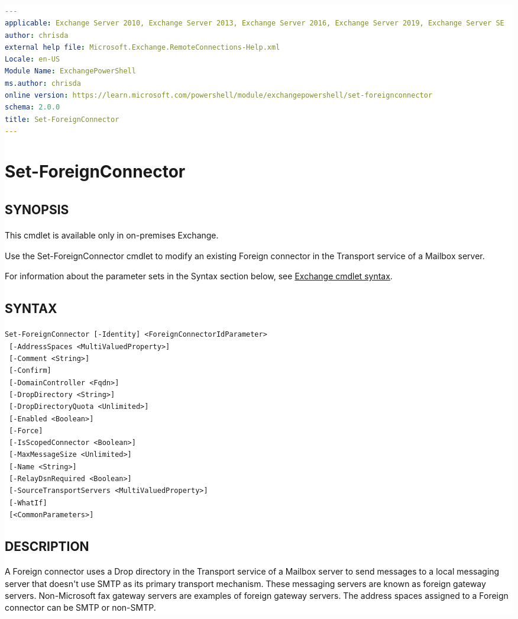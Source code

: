 ```yaml
---
applicable: Exchange Server 2010, Exchange Server 2013, Exchange Server 2016, Exchange Server 2019, Exchange Server SE
author: chrisda
external help file: Microsoft.Exchange.RemoteConnections-Help.xml
Locale: en-US
Module Name: ExchangePowerShell
ms.author: chrisda
online version: https://learn.microsoft.com/powershell/module/exchangepowershell/set-foreignconnector
schema: 2.0.0
title: Set-ForeignConnector
---
```


# Set-ForeignConnector

## SYNOPSIS
This cmdlet is available only in on-premises Exchange.

Use the Set-ForeignConnector cmdlet to modify an existing Foreign connector in the Transport service of a Mailbox server.

For information about the parameter sets in the Syntax section below, see [Exchange cmdlet syntax](https://learn.microsoft.com/powershell/exchange/exchange-cmdlet-syntax).

## SYNTAX

```
Set-ForeignConnector [-Identity] <ForeignConnectorIdParameter>
 [-AddressSpaces <MultiValuedProperty>]
 [-Comment <String>]
 [-Confirm]
 [-DomainController <Fqdn>]
 [-DropDirectory <String>]
 [-DropDirectoryQuota <Unlimited>]
 [-Enabled <Boolean>]
 [-Force]
 [-IsScopedConnector <Boolean>]
 [-MaxMessageSize <Unlimited>]
 [-Name <String>]
 [-RelayDsnRequired <Boolean>]
 [-SourceTransportServers <MultiValuedProperty>]
 [-WhatIf]
 [<CommonParameters>]
```

## DESCRIPTION
A Foreign connector uses a Drop directory in the Transport service of a Mailbox server to send messages to a local messaging server that doesn't use SMTP as its primary transport mechanism. These messaging servers are known as foreign gateway servers. Non-Microsoft fax gateway servers are examples of foreign gateway servers. The address spaces assigned to a Foreign connector can be SMTP or non-SMTP.
